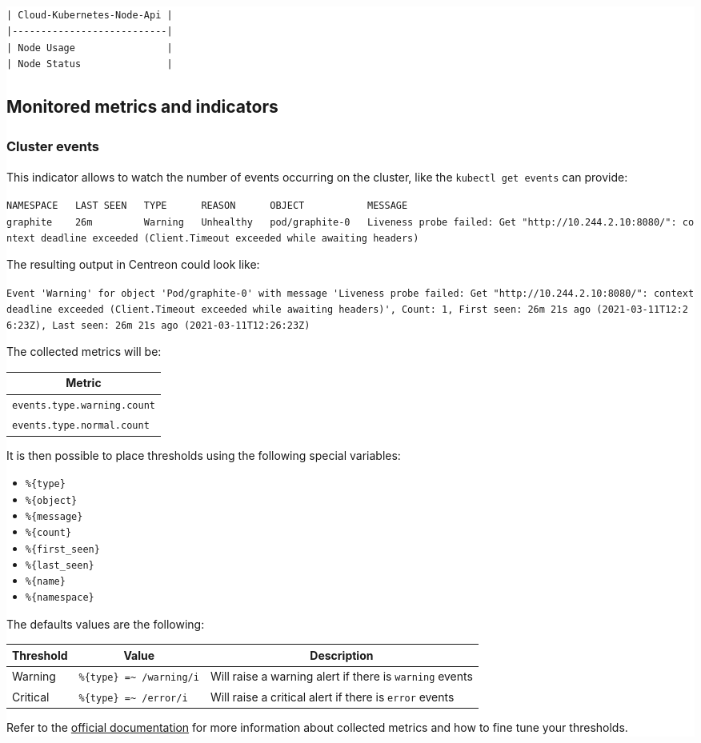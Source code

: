     | Cloud-Kubernetes-Node-Api |
    |---------------------------|
    | Node Usage                |
    | Node Status               |

## Monitored metrics and indicators

### Cluster events

This indicator allows to watch the number of events occurring on the cluster,
like the `kubectl get events` can provide:

```text
NAMESPACE   LAST SEEN   TYPE      REASON      OBJECT           MESSAGE
graphite    26m         Warning   Unhealthy   pod/graphite-0   Liveness probe failed: Get "http://10.244.2.10:8080/": context deadline exceeded (Client.Timeout exceeded while awaiting headers)
```

The resulting output in Centreon could look like:

```text
Event 'Warning' for object 'Pod/graphite-0' with message 'Liveness probe failed: Get "http://10.244.2.10:8080/": context deadline exceeded (Client.Timeout exceeded while awaiting headers)', Count: 1, First seen: 26m 21s ago (2021-03-11T12:26:23Z), Last seen: 26m 21s ago (2021-03-11T12:26:23Z)
```

The collected metrics will be:

| Metric                      |
|-----------------------------|
| `events.type.warning.count` |
| `events.type.normal.count`  |

It is then possible to place thresholds using the following special variables:

- `%{type}`
- `%{object}`
- `%{message}`
- `%{count}`
- `%{first_seen}`
- `%{last_seen}`
- `%{name}`
- `%{namespace}`

The defaults values are the following:

| Threshold | Value                   | Description                                             |
|-----------|-------------------------|---------------------------------------------------------|
| Warning   | `%{type} =~ /warning/i` | Will raise a warning alert if there is `warning` events |
| Critical  | `%{type} =~ /error/i`   | Will raise a critical alert if there is `error` events  |

Refer to the
[official documentation](https://kubernetes.io/docs/tasks/debug-application-cluster/debug-application-introspection/)
for more information about collected metrics and how to fine tune your
thresholds.
